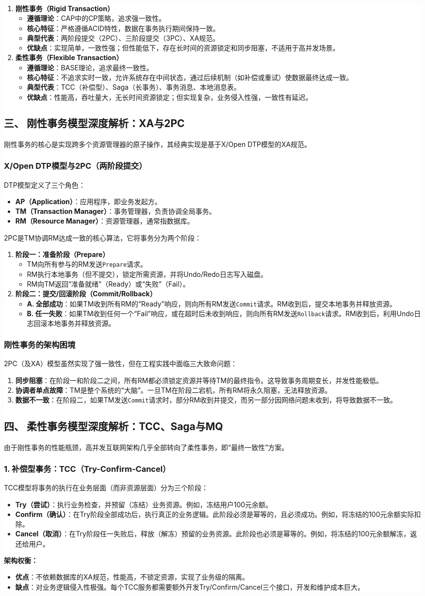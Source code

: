 1. **刚性事务（Rigid Transaction）**
    - **遵循理论**：CAP中的CP策略，追求强一致性。
    - **核心特征**：严格遵循ACID特性，数据在事务执行期间保持一致。
    - **典型代表**：两阶段提交（2PC）、三阶段提交（3PC）、XA规范。
    - **优缺点**：实现简单，一致性强；但性能低下，存在长时间的资源锁定和同步阻塞，不适用于高并发场景。
2. **柔性事务（Flexible Transaction）**
    - **遵循理论**：BASE理论，追求最终一致性。
    - **核心特征**：不追求实时一致，允许系统存在中间状态，通过后续机制（如补偿或重试）使数据最终达成一致。
    - **典型代表**：TCC（补偿型）、Saga（长事务）、事务消息、本地消息表。
    - **优缺点**：性能高，吞吐量大，无长时间资源锁定；但实现复杂，业务侵入性强，一致性有延迟。

## 三、 刚性事务模型深度解析：XA与2PC
刚性事务的核心是实现跨多个资源管理器的原子操作，其经典实现是基于X/Open DTP模型的XA规范。

### X/Open DTP模型与2PC（两阶段提交）
DTP模型定义了三个角色：

+ **AP（Application）**：应用程序，即业务发起方。
+ **TM（Transaction Manager）**：事务管理器，负责协调全局事务。
+ **RM（Resource Manager）**：资源管理器，通常指数据库。

2PC是TM协调RM达成一致的核心算法，它将事务分为两个阶段：

1. **阶段一：准备阶段（Prepare）**
    - TM向所有参与的RM发送`Prepare`请求。
    - RM执行本地事务（但不提交），锁定所需资源，并将Undo/Redo日志写入磁盘。
    - RM向TM返回“准备就绪”（Ready）或“失败”（Fail）。
2. **阶段二：提交/回滚阶段（Commit/Rollback）**
    - **A. 全部成功**：如果TM收到所有RM的“Ready”响应，则向所有RM发送`Commit`请求。RM收到后，提交本地事务并释放资源。
    - **B. 任一失败**：如果TM收到任何一个“Fail”响应，或在超时后未收到响应，则向所有RM发送`Rollback`请求。RM收到后，利用Undo日志回滚本地事务并释放资源。

### 刚性事务的架构困境
2PC（及XA）模型虽然实现了强一致性，但在工程实践中面临三大致命问题：

1. **同步阻塞**：在阶段一和阶段二之间，所有RM都必须锁定资源并等待TM的最终指令。这导致事务周期变长，并发性能极低。
2. **协调者单点故障**：TM是整个系统的“大脑”。一旦TM在阶段二宕机，所有RM将永久阻塞，无法释放资源。
3. **数据不一致**：在阶段二，如果TM发送`Commit`请求时，部分RM收到并提交，而另一部分因网络问题未收到，将导致数据不一致。

## 四、 柔性事务模型深度解析：TCC、Saga与MQ
由于刚性事务的性能瓶颈，高并发互联网架构几乎全部转向了柔性事务，即“最终一致性”方案。

### 1. 补偿型事务：TCC（Try-Confirm-Cancel）
TCC模型将事务的执行在业务层面（而非资源层面）分为三个阶段：

+ **Try（尝试）**：执行业务检查，并预留（冻结）业务资源。例如，冻结用户100元余额。
+ **Confirm（确认）**：在Try阶段全部成功后，执行真正的业务逻辑。此阶段必须是幂等的，且必须成功。例如，将冻结的100元余额实际扣除。
+ **Cancel（取消）**：在Try阶段任一失败后，释放（解冻）预留的业务资源。此阶段也必须是幂等的。例如，将冻结的100元余额解冻，返还给用户。

**架构权衡：**

+ **优点**：不依赖数据库的XA规范，性能高，不锁定资源，实现了业务级的隔离。
+ **缺点**：对业务逻辑侵入性极强。每个TCC服务都需要额外开发Try/Confirm/Cancel三个接口，开发和维护成本巨大。
